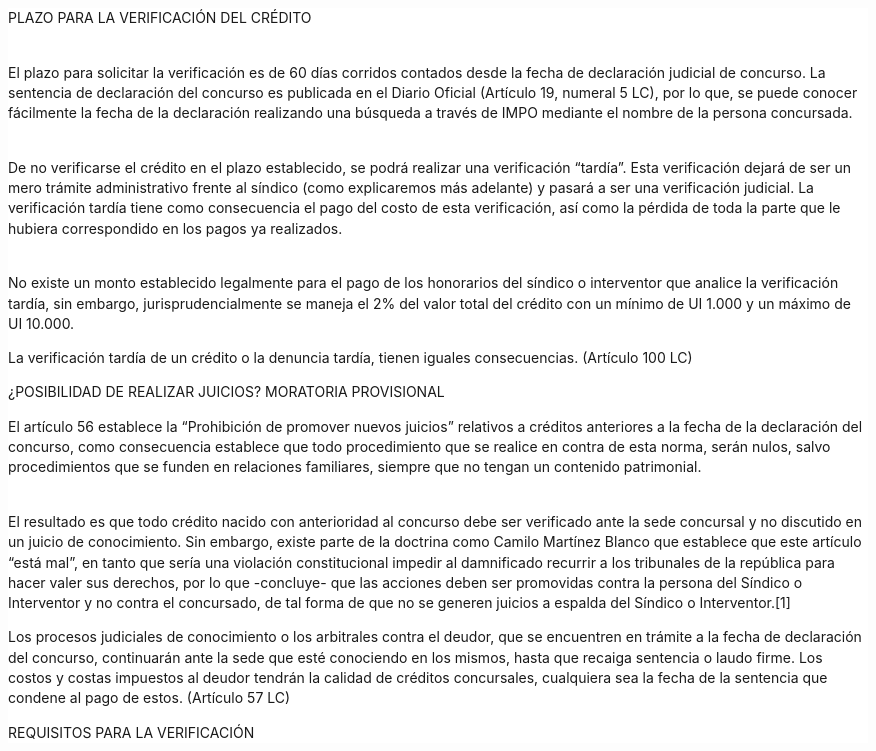 PLAZO PARA LA VERIFICACIÓN DEL CRÉDITO

\
El plazo para solicitar la verificación es de 60 días corridos contados desde la fecha de declaración judicial de concurso. La sentencia de declaración del concurso es publicada en el Diario Oficial (Artículo 19, numeral 5 LC), por lo que, se puede conocer fácilmente la fecha de la declaración realizando una búsqueda a través de IMPO mediante el nombre de la persona concursada.

\
De no verificarse el crédito en el plazo establecido, se podrá realizar una verificación “tardía”. Esta verificación dejará de ser un mero trámite administrativo frente al síndico (como explicaremos más adelante) y pasará a ser una verificación judicial. La verificación tardía tiene como consecuencia el pago del costo de esta verificación, así como la pérdida de toda la parte que le hubiera correspondido en los pagos ya realizados.

\
No existe un monto establecido legalmente para el pago de los honorarios del síndico o interventor que analice la verificación tardía, sin embargo, jurisprudencialmente se maneja el 2% del valor total del crédito con un mínimo de UI 1.000 y un máximo de UI 10.000.

&#x20;

La verificación tardía de un crédito o la denuncia tardía, tienen iguales consecuencias. (Artículo 100 LC)

&#x20;

¿POSIBILIDAD DE REALIZAR JUICIOS? MORATORIA PROVISIONAL

&#x20;

El artículo 56 establece la “Prohibición de promover nuevos juicios” relativos a créditos anteriores a la fecha de la declaración del concurso, como consecuencia establece que todo procedimiento que se realice en contra de esta norma, serán nulos, salvo procedimientos que se funden en relaciones familiares, siempre que no tengan un contenido patrimonial.

\
El resultado es que todo crédito nacido con anterioridad al concurso debe ser verificado ante la sede concursal y no discutido en un juicio de conocimiento. Sin embargo, existe parte de la doctrina como Camilo Martínez Blanco que establece que este artículo “está mal”, en tanto que sería una violación constitucional impedir al damnificado recurrir a los tribunales de la república para hacer valer sus derechos, por lo que -concluye- que las acciones deben ser promovidas contra la persona del Síndico o Interventor y no contra el concursado, de tal forma de que no se generen juicios a espalda del Síndico o Interventor.\[1]

&#x20;

Los procesos judiciales de conocimiento o los arbitrales contra el deudor, que se encuentren en trámite a la fecha de declaración del concurso, continuarán ante la sede que esté conociendo en los mismos, hasta que recaiga sentencia o laudo firme. Los costos y costas impuestos al deudor tendrán la calidad de créditos concursales, cualquiera sea la fecha de la sentencia que condene al pago de estos. (Artículo 57 LC)

&#x20;

REQUISITOS PARA LA VERIFICACIÓN

&#x20;
